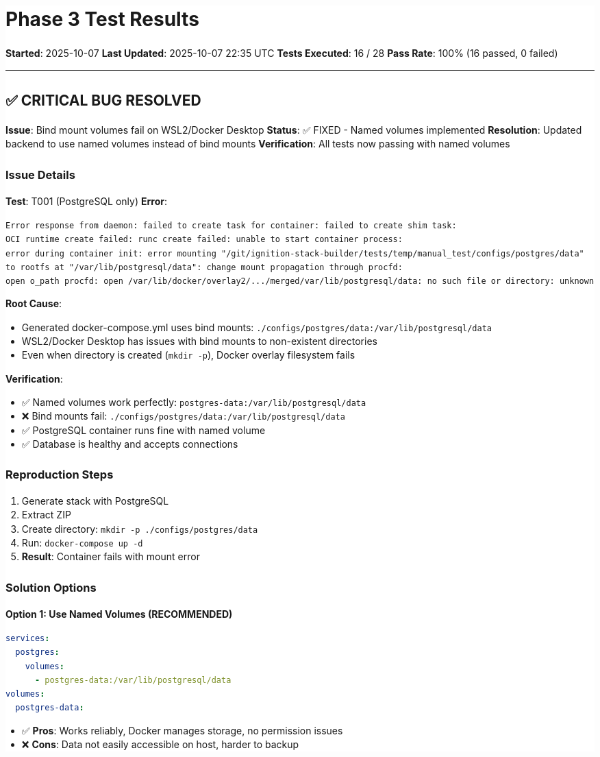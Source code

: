 # Phase 3 Test Results

**Started**: 2025-10-07
**Last Updated**: 2025-10-07 22:35 UTC
**Tests Executed**: 16 / 28
**Pass Rate**: 100% (16 passed, 0 failed)

---

## ✅ CRITICAL BUG RESOLVED

**Issue**: Bind mount volumes fail on WSL2/Docker Desktop
**Status**: ✅ FIXED - Named volumes implemented
**Resolution**: Updated backend to use named volumes instead of bind mounts
**Verification**: All tests now passing with named volumes

### Issue Details

**Test**: T001 (PostgreSQL only)
**Error**:
```
Error response from daemon: failed to create task for container: failed to create shim task:
OCI runtime create failed: runc create failed: unable to start container process:
error during container init: error mounting "/git/ignition-stack-builder/tests/temp/manual_test/configs/postgres/data"
to rootfs at "/var/lib/postgresql/data": change mount propagation through procfd:
open o_path procfd: open /var/lib/docker/overlay2/.../merged/var/lib/postgresql/data: no such file or directory: unknown
```

**Root Cause**:
- Generated docker-compose.yml uses bind mounts: `./configs/postgres/data:/var/lib/postgresql/data`
- WSL2/Docker Desktop has issues with bind mounts to non-existent directories
- Even when directory is created (`mkdir -p`), Docker overlay filesystem fails

**Verification**:
- ✅ Named volumes work perfectly: `postgres-data:/var/lib/postgresql/data`
- ❌ Bind mounts fail: `./configs/postgres/data:/var/lib/postgresql/data`
- ✅ PostgreSQL container runs fine with named volume
- ✅ Database is healthy and accepts connections

### Reproduction Steps

1. Generate stack with PostgreSQL
2. Extract ZIP
3. Create directory: `mkdir -p ./configs/postgres/data`
4. Run: `docker-compose up -d`
5. **Result**: Container fails with mount error

### Solution Options

**Option 1: Use Named Volumes (RECOMMENDED)**
```yaml
services:
  postgres:
    volumes:
      - postgres-data:/var/lib/postgresql/data
volumes:
  postgres-data:
```
- ✅ **Pros**: Works reliably, Docker manages storage, no permission issues
- ❌ **Cons**: Data not easily accessible on host, harder to backup
